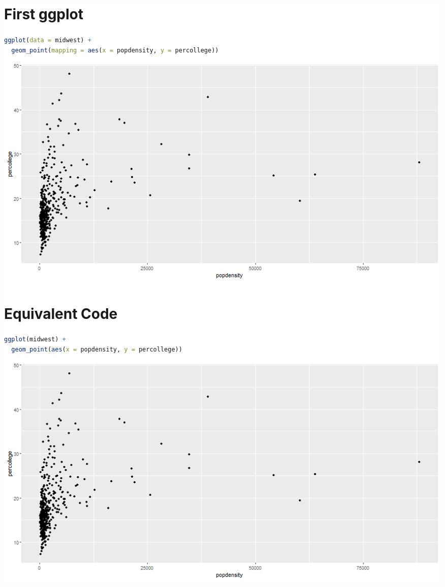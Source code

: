 # First ggplot

```r
ggplot(data = midwest) +
  geom_point(mapping = aes(x = popdensity, y = percollege))
```

![plot of chunk plot1](figure/plot1-1.png)

# Equivalent Code

```r
ggplot(midwest) +
  geom_point(aes(x = popdensity, y = percollege))
```

![plot of chunk plot1_reduced](figure/plot1_reduced-1.png)
